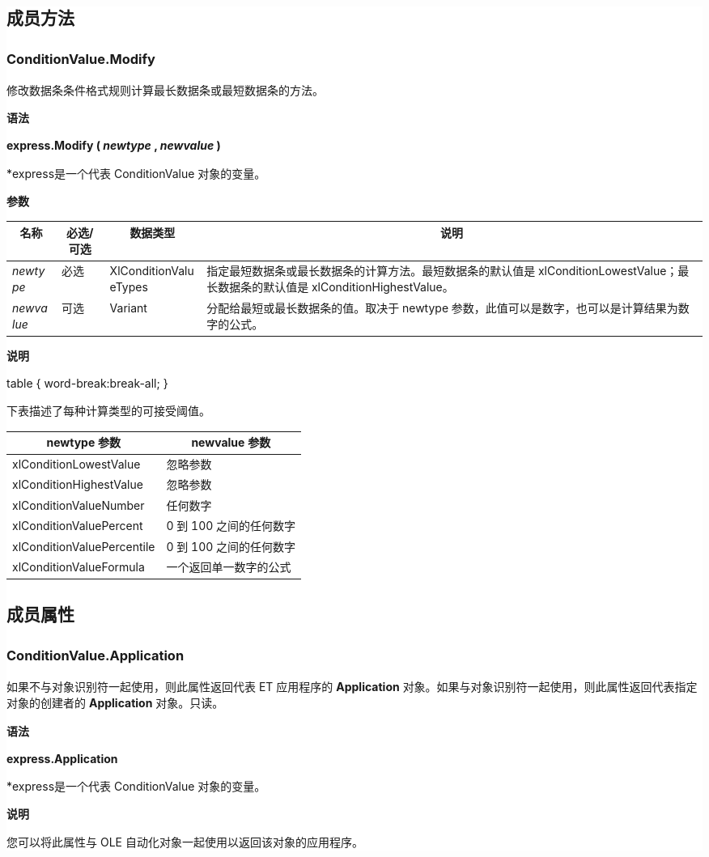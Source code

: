 ## 成员方法

### ConditionValue.Modify

修改数据条条件格式规则计算最长数据条或最短数据条的方法。

**语法**

**express.Modify ( *newtype* , *newvalue* )**

\*express是一个代表 ConditionValue 对象的变量。

**参数**

| 名称       | 必选/可选 | 数据类型              | 说明                                                                                                                              |
|------------|-----------|-----------------------|-----------------------------------------------------------------------------------------------------------------------------------|
| *newtype*  | 必选      | XlConditionValueTypes | 指定最短数据条或最长数据条的计算方法。最短数据条的默认值是 xlConditionLowestValue；最长数据条的默认值是 xlConditionHighestValue。 |
| *newvalue* | 可选      | Variant               | 分配给最短或最长数据条的值。取决于 newtype 参数，此值可以是数字，也可以是计算结果为数字的公式。                                   |

**说明**

table { word-break:break-all; }

下表描述了每种计算类型的可接受阈值。

| newtype 参数               | newvalue 参数           |
|----------------------------|-------------------------|
| xlConditionLowestValue     | 忽略参数                |
| xlConditionHighestValue    | 忽略参数                |
| xlConditionValueNumber     | 任何数字                |
| xlConditionValuePercent    | 0 到 100 之间的任何数字 |
| xlConditionValuePercentile | 0 到 100 之间的任何数字 |
| xlConditionValueFormula    | 一个返回单一数字的公式  |

## 成员属性

### ConditionValue.Application

如果不与对象识别符一起使用，则此属性返回代表 ET 应用程序的 **Application** 对象。如果与对象识别符一起使用，则此属性返回代表指定对象的创建者的 **Application** 对象。只读。

**语法**

**express.Application**

\*express是一个代表 ConditionValue 对象的变量。

**说明**

您可以将此属性与 OLE 自动化对象一起使用以返回该对象的应用程序。
